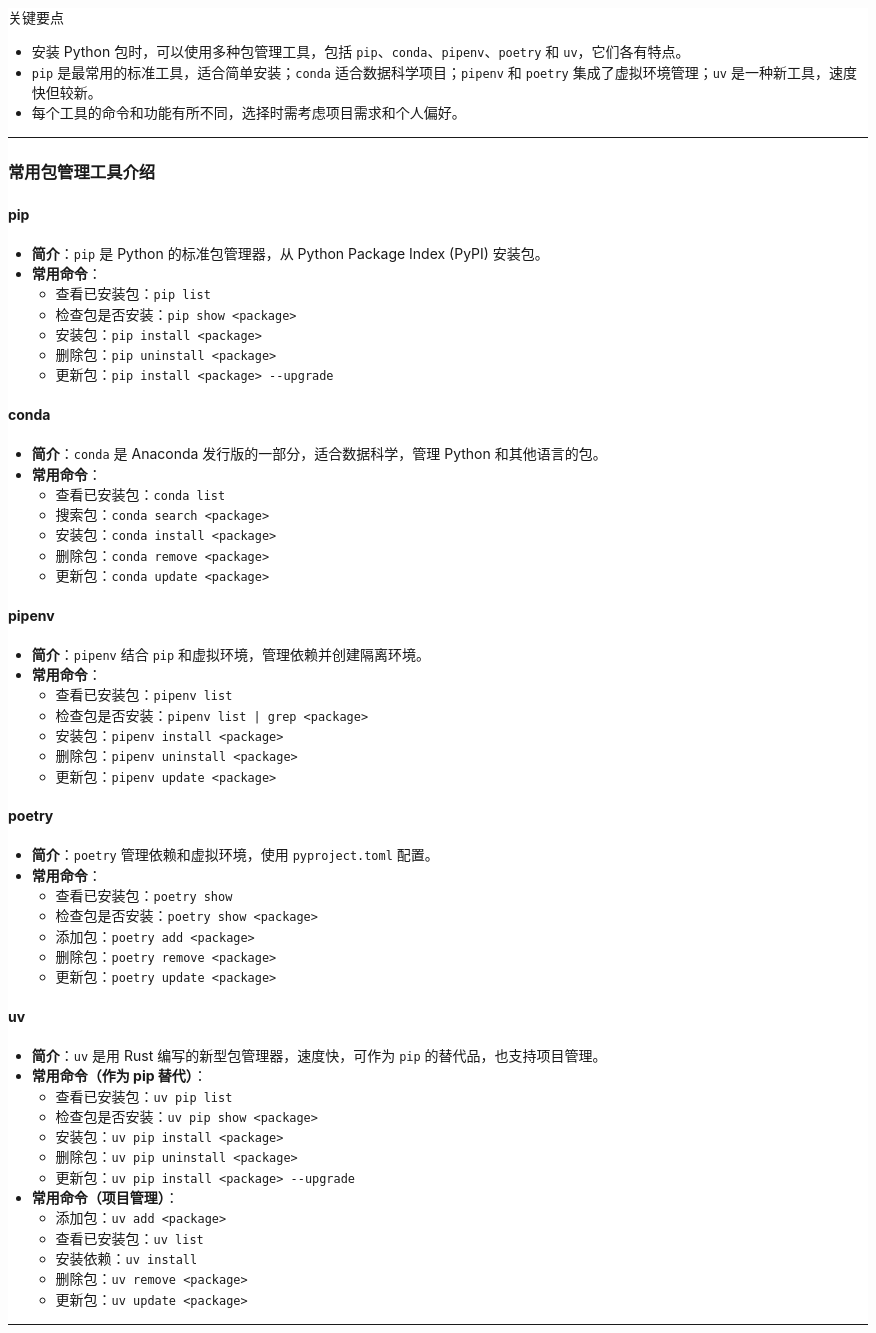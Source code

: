 关键要点

- 安装 Python 包时，可以使用多种包管理工具，包括 `pip`、`conda`、`pipenv`、`poetry` 和 `uv`，它们各有特点。
- `pip` 是最常用的标准工具，适合简单安装；`conda` 适合数据科学项目；`pipenv` 和 `poetry` 集成了虚拟环境管理；`uv` 是一种新工具，速度快但较新。
- 每个工具的命令和功能有所不同，选择时需考虑项目需求和个人偏好。

---

### 常用包管理工具介绍

#### pip

- **简介**：`pip` 是 Python 的标准包管理器，从 Python Package Index (PyPI) 安装包。
- **常用命令**：
  - 查看已安装包：`pip list`
  - 检查包是否安装：`pip show <package>`
  - 安装包：`pip install <package>`
  - 删除包：`pip uninstall <package>`
  - 更新包：`pip install <package> --upgrade`

#### conda

- **简介**：`conda` 是 Anaconda 发行版的一部分，适合数据科学，管理 Python 和其他语言的包。
- **常用命令**：
  - 查看已安装包：`conda list`
  - 搜索包：`conda search <package>`
  - 安装包：`conda install <package>`
  - 删除包：`conda remove <package>`
  - 更新包：`conda update <package>`

#### pipenv

- **简介**：`pipenv` 结合 `pip` 和虚拟环境，管理依赖并创建隔离环境。
- **常用命令**：
  - 查看已安装包：`pipenv list`
  - 检查包是否安装：`pipenv list | grep <package>`
  - 安装包：`pipenv install <package>`
  - 删除包：`pipenv uninstall <package>`
  - 更新包：`pipenv update <package>`

#### poetry

- **简介**：`poetry` 管理依赖和虚拟环境，使用 `pyproject.toml` 配置。
- **常用命令**：
  - 查看已安装包：`poetry show`
  - 检查包是否安装：`poetry show <package>`
  - 添加包：`poetry add <package>`
  - 删除包：`poetry remove <package>`
  - 更新包：`poetry update <package>`

#### uv

- **简介**：`uv` 是用 Rust 编写的新型包管理器，速度快，可作为 `pip` 的替代品，也支持项目管理。
- **常用命令（作为 pip 替代）**：
  - 查看已安装包：`uv pip list`
  - 检查包是否安装：`uv pip show <package>`
  - 安装包：`uv pip install <package>`
  - 删除包：`uv pip uninstall <package>`
  - 更新包：`uv pip install <package> --upgrade`
- **常用命令（项目管理）**：
  - 添加包：`uv add <package>`
  - 查看已安装包：`uv list`
  - 安装依赖：`uv install`
  - 删除包：`uv remove <package>`
  - 更新包：`uv update <package>`

---